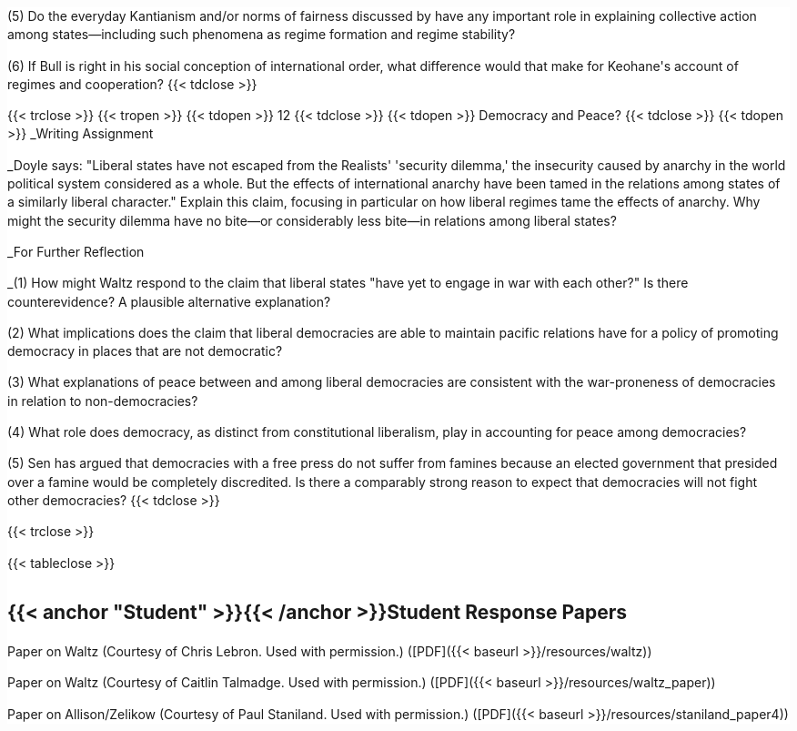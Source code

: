 (5) Do the everyday Kantianism and/or norms of fairness discussed by have any important role in explaining collective action among states—including such phenomena as regime formation and regime stability?  
  
(6) If Bull is right in his social conception of international order, what difference would that make for Keohane's account of regimes and cooperation?
{{< tdclose >}}

{{< trclose >}}
{{< tropen >}}
{{< tdopen >}}
12
{{< tdclose >}}
{{< tdopen >}}
Democracy and Peace?
{{< tdclose >}}
{{< tdopen >}}
_Writing Assignment  
  
_Doyle says: "Liberal states have not escaped from the Realists' 'security dilemma,' the insecurity caused by anarchy in the world political system considered as a whole. But the effects of international anarchy have been tamed in the relations among states of a similarly liberal character." Explain this claim, focusing in particular on how liberal regimes tame the effects of anarchy. Why might the security dilemma have no bite—or considerably less bite—in relations among liberal states?  
  
_For Further Reflection  
  
_(1) How might Waltz respond to the claim that liberal states "have yet to engage in war with each other?" Is there counterevidence? A plausible alternative explanation?  
  
(2) What implications does the claim that liberal democracies are able to maintain pacific relations have for a policy of promoting democracy in places that are not democratic?  
  
(3) What explanations of peace between and among liberal democracies are consistent with the war-proneness of democracies in relation to non-democracies?  
  
(4) What role does democracy, as distinct from constitutional liberalism, play in accounting for peace among democracies?  
  
(5) Sen has argued that democracies with a free press do not suffer from famines because an elected government that presided over a famine would be completely discredited. Is there a comparably strong reason to expect that democracies will not fight other democracies?
{{< tdclose >}}

{{< trclose >}}

{{< tableclose >}}

{{< anchor "Student" >}}{{< /anchor >}}Student Response Papers
--------------------------------------------------------------

Paper on Waltz (Courtesy of Chris Lebron. Used with permission.) ([PDF]({{< baseurl >}}/resources/waltz))

Paper on Waltz (Courtesy of Caitlin Talmadge. Used with permission.) ([PDF]({{< baseurl >}}/resources/waltz_paper))

Paper on Allison/Zelikow (Courtesy of Paul Staniland. Used with permission.) ([PDF]({{< baseurl >}}/resources/staniland_paper4))
